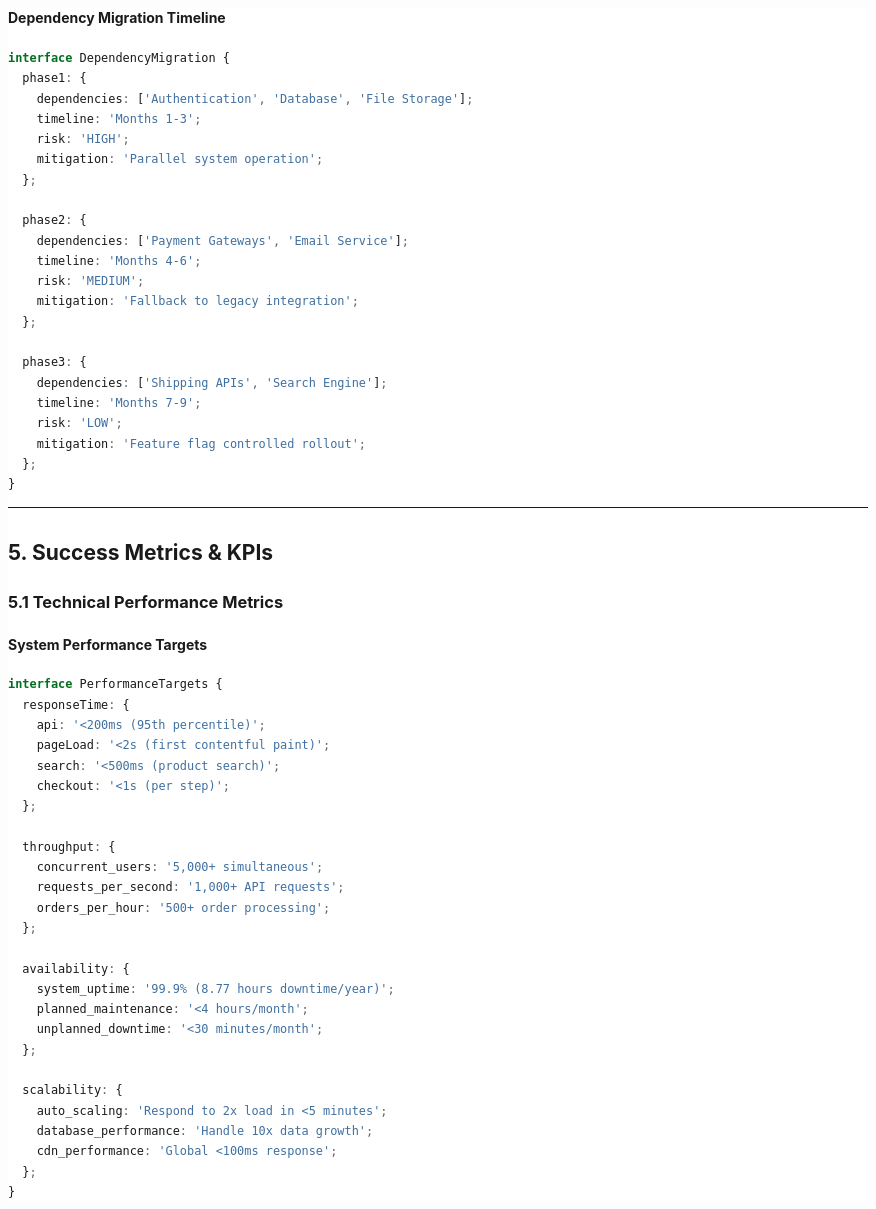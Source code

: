 #### **Dependency Migration Timeline**
```typescript
interface DependencyMigration {
  phase1: {
    dependencies: ['Authentication', 'Database', 'File Storage'];
    timeline: 'Months 1-3';
    risk: 'HIGH';
    mitigation: 'Parallel system operation';
  };
  
  phase2: {
    dependencies: ['Payment Gateways', 'Email Service'];
    timeline: 'Months 4-6';
    risk: 'MEDIUM';
    mitigation: 'Fallback to legacy integration';
  };
  
  phase3: {
    dependencies: ['Shipping APIs', 'Search Engine'];
    timeline: 'Months 7-9';
    risk: 'LOW';
    mitigation: 'Feature flag controlled rollout';
  };
}
```

---

## 5. Success Metrics & KPIs

### **5.1 Technical Performance Metrics**

#### **System Performance Targets**
```typescript
interface PerformanceTargets {
  responseTime: {
    api: '<200ms (95th percentile)';
    pageLoad: '<2s (first contentful paint)';
    search: '<500ms (product search)';
    checkout: '<1s (per step)';
  };
  
  throughput: {
    concurrent_users: '5,000+ simultaneous';
    requests_per_second: '1,000+ API requests';
    orders_per_hour: '500+ order processing';
  };
  
  availability: {
    system_uptime: '99.9% (8.77 hours downtime/year)';
    planned_maintenance: '<4 hours/month';
    unplanned_downtime: '<30 minutes/month';
  };
  
  scalability: {
    auto_scaling: 'Respond to 2x load in <5 minutes';
    database_performance: 'Handle 10x data growth';
    cdn_performance: 'Global <100ms response';
  };
}
```
